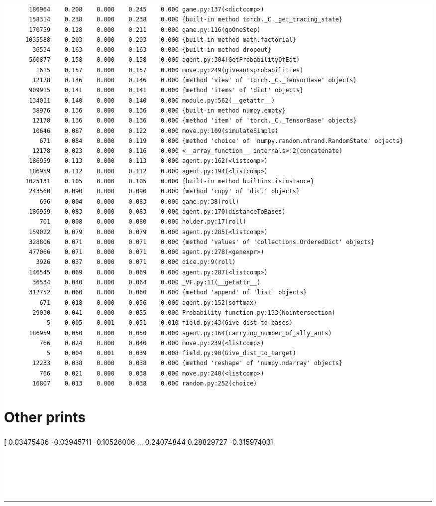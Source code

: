           186964    0.208    0.000    0.245    0.000 game.py:137(<dictcomp>)
           158314    0.238    0.000    0.238    0.000 {built-in method torch._C._get_tracing_state}
           170759    0.128    0.000    0.211    0.000 game.py:116(goOneStep)
          1035588    0.203    0.000    0.203    0.000 {built-in method math.factorial}
            36534    0.163    0.000    0.163    0.000 {built-in method dropout}
           560877    0.158    0.000    0.158    0.000 agent.py:304(GetProbabilityOfEat)
             1615    0.157    0.000    0.157    0.000 move.py:249(giveantsprobabilities)
            12178    0.146    0.000    0.146    0.000 {method 'view' of 'torch._C._TensorBase' objects}
           909915    0.141    0.000    0.141    0.000 {method 'items' of 'dict' objects}
           134011    0.140    0.000    0.140    0.000 module.py:562(__getattr__)
            38976    0.136    0.000    0.136    0.000 {built-in method numpy.empty}
            12178    0.136    0.000    0.136    0.000 {method 'item' of 'torch._C._TensorBase' objects}
            10646    0.087    0.000    0.122    0.000 move.py:109(simulateSimple)
              671    0.084    0.000    0.119    0.000 {method 'choice' of 'numpy.random.mtrand.RandomState' objects}
            12178    0.023    0.000    0.116    0.000 <__array_function__ internals>:2(concatenate)
           186959    0.113    0.000    0.113    0.000 agent.py:162(<listcomp>)
           186959    0.112    0.000    0.112    0.000 agent.py:194(<listcomp>)
          1025131    0.105    0.000    0.105    0.000 {built-in method builtins.isinstance}
           243560    0.090    0.000    0.090    0.000 {method 'copy' of 'dict' objects}
              696    0.004    0.000    0.083    0.000 game.py:38(roll)
           186959    0.083    0.000    0.083    0.000 agent.py:170(distanceToBases)
              701    0.008    0.000    0.080    0.000 holder.py:17(roll)
           159022    0.079    0.000    0.079    0.000 agent.py:285(<listcomp>)
           328806    0.071    0.000    0.071    0.000 {method 'values' of 'collections.OrderedDict' objects}
           477066    0.071    0.000    0.071    0.000 agent.py:278(<genexpr>)
             3926    0.037    0.000    0.071    0.000 dice.py:9(roll)
           146545    0.069    0.000    0.069    0.000 agent.py:287(<listcomp>)
            36534    0.040    0.000    0.064    0.000 _VF.py:11(__getattr__)
           312752    0.060    0.000    0.060    0.000 {method 'append' of 'list' objects}
              671    0.018    0.000    0.056    0.000 agent.py:152(softmax)
            29030    0.041    0.000    0.055    0.000 Probability_function.py:133(Nointersection)
                5    0.005    0.001    0.051    0.010 field.py:43(Give_dist_to_bases)
           186959    0.050    0.000    0.050    0.000 agent.py:164(carrying_number_of_ally_ants)
              766    0.024    0.000    0.040    0.000 move.py:239(<listcomp>)
                5    0.004    0.001    0.039    0.008 field.py:90(Give_dist_to_target)
            12233    0.038    0.000    0.038    0.000 {method 'reshape' of 'numpy.ndarray' objects}
              766    0.021    0.000    0.038    0.000 move.py:240(<listcomp>)
            16807    0.013    0.000    0.038    0.000 random.py:252(choice)


# Other prints

[ 0.03475436 -0.03945711 -0.10526006 ...  0.24074844  0.28829727
 -0.31597403]

 <br /> 
 <br /> 
 <br /> 
 <br />

---------------------------------------------------------------------------------------------------------------------
